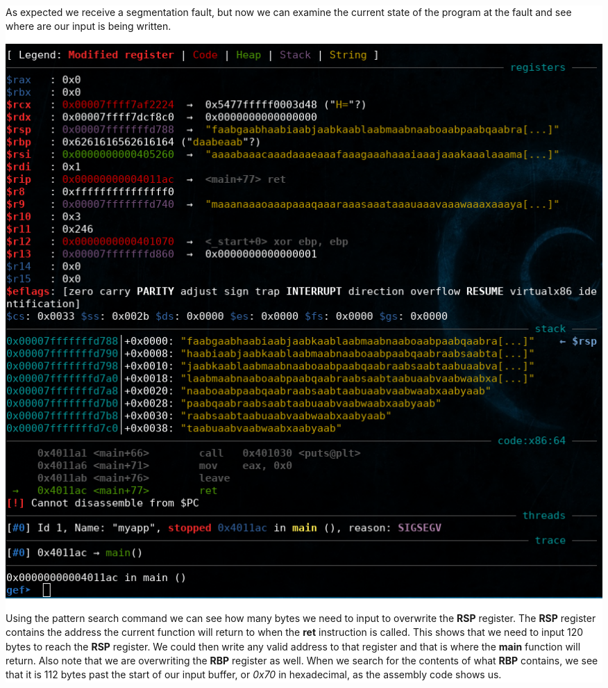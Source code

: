 As expected we receive a segmentation fault, but now we can examine the current state of the program at the fault and see where are our input is being written.

![](/images/safe-pwn/pics/17.png#center)

Using the pattern search command we can see how many bytes we need to input to overwrite the **RSP** register. The **RSP** register contains the address the current function will return to when the **ret** instruction is called. This shows that we need to input 120 bytes to reach the **RSP** register. We could then write any valid address to that register and that is where the **main** function will return. Also note that we are overwriting the **RBP** register as well. When we search for the contents of what **RBP** contains, we see that it is 112 bytes past the start of our input buffer, or _0x70_ in hexadecimal, as the assembly code shows us.
